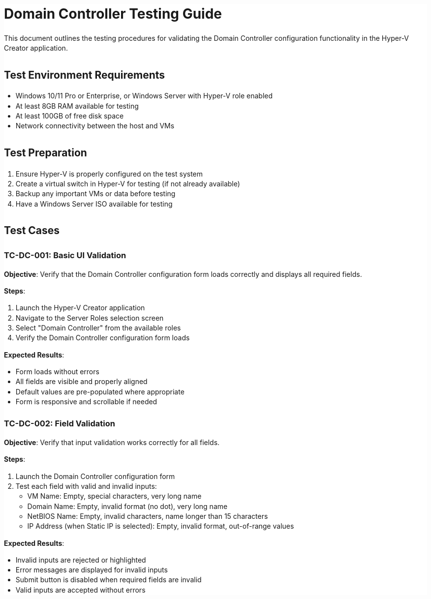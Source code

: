 # Domain Controller Testing Guide

This document outlines the testing procedures for validating the Domain Controller configuration functionality in the Hyper-V Creator application.

## Test Environment Requirements

- Windows 10/11 Pro or Enterprise, or Windows Server with Hyper-V role enabled
- At least 8GB RAM available for testing
- At least 100GB of free disk space
- Network connectivity between the host and VMs

## Test Preparation

1. Ensure Hyper-V is properly configured on the test system
2. Create a virtual switch in Hyper-V for testing (if not already available)
3. Backup any important VMs or data before testing
4. Have a Windows Server ISO available for testing

## Test Cases

### TC-DC-001: Basic UI Validation

**Objective**: Verify that the Domain Controller configuration form loads correctly and displays all required fields.

**Steps**:
1. Launch the Hyper-V Creator application
2. Navigate to the Server Roles selection screen
3. Select "Domain Controller" from the available roles
4. Verify the Domain Controller configuration form loads

**Expected Results**:
- Form loads without errors
- All fields are visible and properly aligned
- Default values are pre-populated where appropriate
- Form is responsive and scrollable if needed

### TC-DC-002: Field Validation

**Objective**: Verify that input validation works correctly for all fields.

**Steps**:
1. Launch the Domain Controller configuration form
2. Test each field with valid and invalid inputs:
   - VM Name: Empty, special characters, very long name
   - Domain Name: Empty, invalid format (no dot), very long name
   - NetBIOS Name: Empty, invalid characters, name longer than 15 characters
   - IP Address (when Static IP is selected): Empty, invalid format, out-of-range values

**Expected Results**:
- Invalid inputs are rejected or highlighted
- Error messages are displayed for invalid inputs
- Submit button is disabled when required fields are invalid
- Valid inputs are accepted without errors
